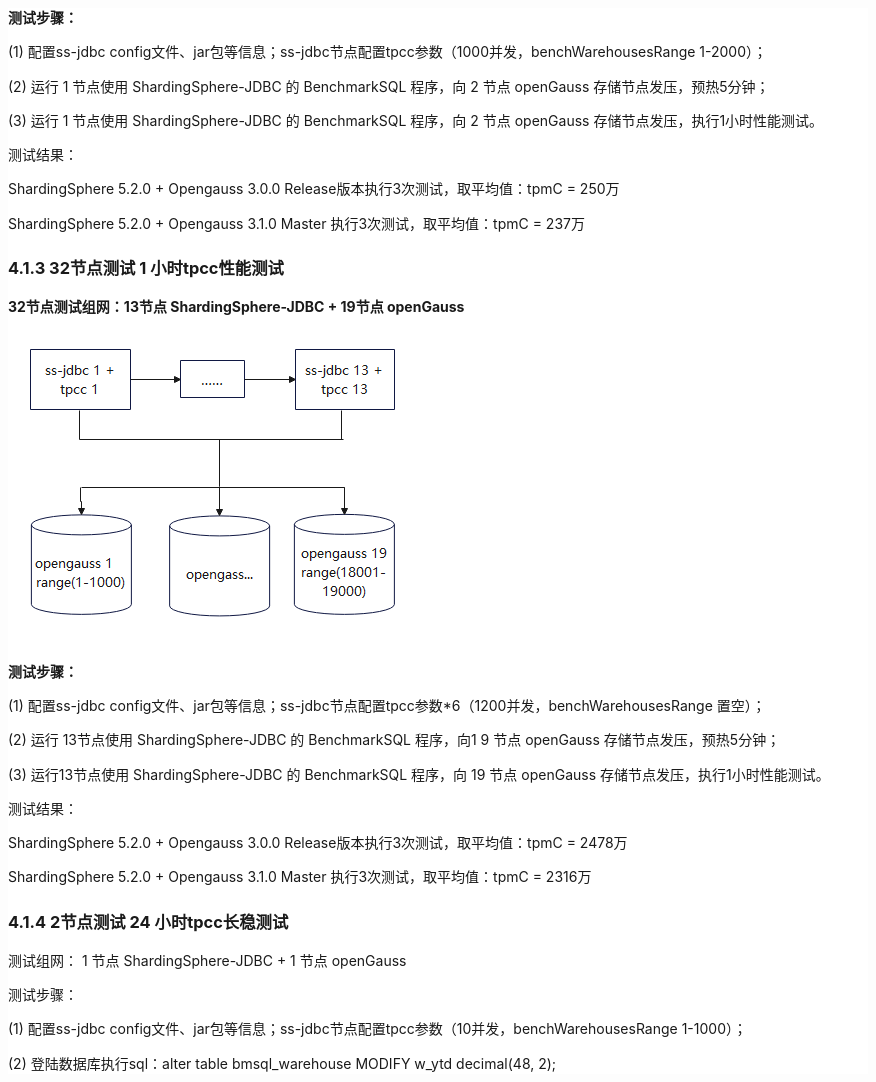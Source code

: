 **测试步骤：**

(1)  配置ss-jdbc config文件、jar包等信息；ss-jdbc节点配置tpcc参数（1000并发，benchWarehousesRange 1-2000）；

(2)  运行 1 节点使用 ShardingSphere-JDBC 的 BenchmarkSQL 程序，向 2 节点 openGauss 存储节点发压，预热5分钟；

(3)   运行 1 节点使用 ShardingSphere-JDBC 的 BenchmarkSQL 程序，向 2 节点 openGauss 存储节点发压，执行1小时性能测试。

测试结果：

ShardingSphere 5.2.0 + Opengauss 3.0.0 Release版本执行3次测试，取平均值：tpmC = 250万

ShardingSphere 5.2.0 + Opengauss 3.1.0 Master 执行3次测试，取平均值：tpmC = 237万

### 4.1.3 32节点测试 1 小时tpcc性能测试

**32节点测试组网：13节点 ShardingSphere-JDBC + 19节点 openGauss**

![](../images/32节点2100WtpmC_32节点测试组网.png)

**测试步骤：**

(1)  配置ss-jdbc config文件、jar包等信息；ss-jdbc节点配置tpcc参数*6（1200并发，benchWarehousesRange 置空）；

(2)  运行 13节点使用 ShardingSphere-JDBC 的 BenchmarkSQL 程序，向1 9 节点 openGauss 存储节点发压，预热5分钟；

(3)   运行13节点使用 ShardingSphere-JDBC 的 BenchmarkSQL 程序，向 19 节点 openGauss 存储节点发压，执行1小时性能测试。

测试结果：

ShardingSphere 5.2.0 + Opengauss 3.0.0 Release版本执行3次测试，取平均值：tpmC = 2478万

ShardingSphere 5.2.0 + Opengauss 3.1.0 Master 执行3次测试，取平均值：tpmC = 2316万

### 4.1.4  2节点测试 24 小时tpcc长稳测试

测试组网： 1 节点 ShardingSphere-JDBC + 1 节点 openGauss

测试步骤：

(1)  配置ss-jdbc config文件、jar包等信息；ss-jdbc节点配置tpcc参数（10并发，benchWarehousesRange 1-1000）；

(2)  登陆数据库执行sql：alter table bmsql_warehouse MODIFY w_ytd decimal(48, 2);
